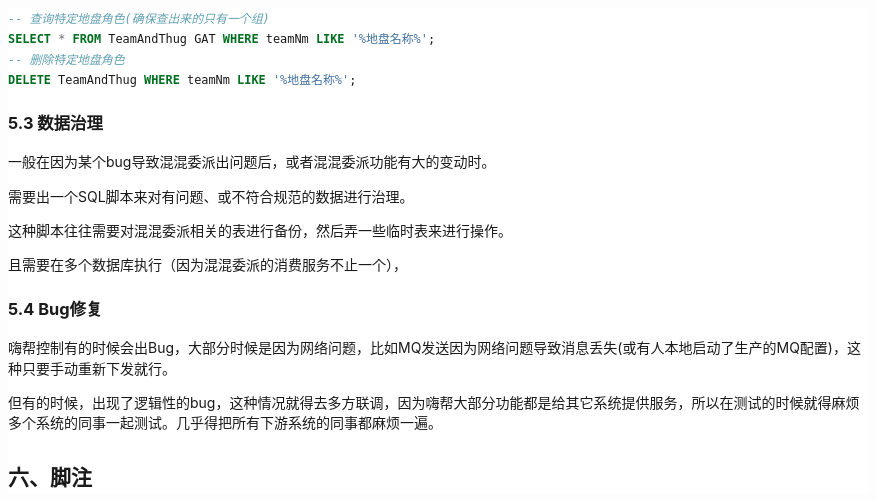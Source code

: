```sql
-- 查询特定地盘角色(确保查出来的只有一个组)
SELECT * FROM TeamAndThug GAT WHERE teamNm LIKE '%地盘名称%';
-- 删除特定地盘角色
DELETE TeamAndThug WHERE teamNm LIKE '%地盘名称%';
```

### 5.3 数据治理

一般在因为某个bug导致混混委派出问题后，或者混混委派功能有大的变动时。

需要出一个SQL脚本来对有问题、或不符合规范的数据进行治理。

这种脚本往往需要对混混委派相关的表进行备份，然后弄一些临时表来进行操作。

且需要在多个数据库执行（因为混混委派的消费服务不止一个），

### 5.4 Bug修复

嗨帮控制有的时候会出Bug，大部分时候是因为网络问题，比如MQ发送因为网络问题导致消息丢失(或有人本地启动了生产的MQ配置)，这种只要手动重新下发就行。

但有的时候，出现了逻辑性的bug，这种情况就得去多方联调，因为嗨帮大部分功能都是给其它系统提供服务，所以在测试的时候就得麻烦多个系统的同事一起测试。几乎得把所有下游系统的同事都麻烦一遍。

## 六、脚注

[^1]:(消费SDK集成包括：建表、引依赖、调整配置文件)
[^2]:(公共SQL集成包括设置前端传参、查询参数继承公共SQL的实体类、查询SQL引入公共SQL片段)